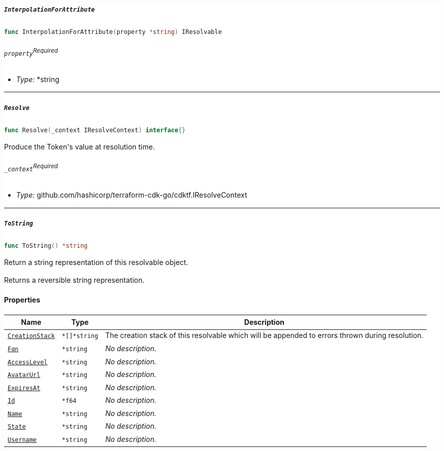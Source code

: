 ##### `InterpolationForAttribute` <a name="InterpolationForAttribute" id="@cdktf/provider-gitlab.dataGitlabProjectMembership.DataGitlabProjectMembershipMembersOutputReference.interpolationForAttribute"></a>

```go
func InterpolationForAttribute(property *string) IResolvable
```

###### `property`<sup>Required</sup> <a name="property" id="@cdktf/provider-gitlab.dataGitlabProjectMembership.DataGitlabProjectMembershipMembersOutputReference.interpolationForAttribute.parameter.property"></a>

- *Type:* *string

---

##### `Resolve` <a name="Resolve" id="@cdktf/provider-gitlab.dataGitlabProjectMembership.DataGitlabProjectMembershipMembersOutputReference.resolve"></a>

```go
func Resolve(_context IResolveContext) interface{}
```

Produce the Token's value at resolution time.

###### `_context`<sup>Required</sup> <a name="_context" id="@cdktf/provider-gitlab.dataGitlabProjectMembership.DataGitlabProjectMembershipMembersOutputReference.resolve.parameter._context"></a>

- *Type:* github.com/hashicorp/terraform-cdk-go/cdktf.IResolveContext

---

##### `ToString` <a name="ToString" id="@cdktf/provider-gitlab.dataGitlabProjectMembership.DataGitlabProjectMembershipMembersOutputReference.toString"></a>

```go
func ToString() *string
```

Return a string representation of this resolvable object.

Returns a reversible string representation.


#### Properties <a name="Properties" id="Properties"></a>

| **Name** | **Type** | **Description** |
| --- | --- | --- |
| <code><a href="#@cdktf/provider-gitlab.dataGitlabProjectMembership.DataGitlabProjectMembershipMembersOutputReference.property.creationStack">CreationStack</a></code> | <code>*[]*string</code> | The creation stack of this resolvable which will be appended to errors thrown during resolution. |
| <code><a href="#@cdktf/provider-gitlab.dataGitlabProjectMembership.DataGitlabProjectMembershipMembersOutputReference.property.fqn">Fqn</a></code> | <code>*string</code> | *No description.* |
| <code><a href="#@cdktf/provider-gitlab.dataGitlabProjectMembership.DataGitlabProjectMembershipMembersOutputReference.property.accessLevel">AccessLevel</a></code> | <code>*string</code> | *No description.* |
| <code><a href="#@cdktf/provider-gitlab.dataGitlabProjectMembership.DataGitlabProjectMembershipMembersOutputReference.property.avatarUrl">AvatarUrl</a></code> | <code>*string</code> | *No description.* |
| <code><a href="#@cdktf/provider-gitlab.dataGitlabProjectMembership.DataGitlabProjectMembershipMembersOutputReference.property.expiresAt">ExpiresAt</a></code> | <code>*string</code> | *No description.* |
| <code><a href="#@cdktf/provider-gitlab.dataGitlabProjectMembership.DataGitlabProjectMembershipMembersOutputReference.property.id">Id</a></code> | <code>*f64</code> | *No description.* |
| <code><a href="#@cdktf/provider-gitlab.dataGitlabProjectMembership.DataGitlabProjectMembershipMembersOutputReference.property.name">Name</a></code> | <code>*string</code> | *No description.* |
| <code><a href="#@cdktf/provider-gitlab.dataGitlabProjectMembership.DataGitlabProjectMembershipMembersOutputReference.property.state">State</a></code> | <code>*string</code> | *No description.* |
| <code><a href="#@cdktf/provider-gitlab.dataGitlabProjectMembership.DataGitlabProjectMembershipMembersOutputReference.property.username">Username</a></code> | <code>*string</code> | *No description.* |
